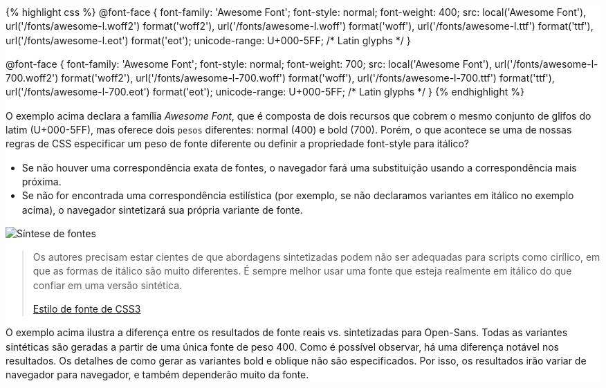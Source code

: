 {% highlight css %}
@font-face {
  font-family: 'Awesome Font';
  font-style: normal;
  font-weight: 400;
  src: local('Awesome Font'),
       url('/fonts/awesome-l.woff2') format('woff2'), 
       url('/fonts/awesome-l.woff') format('woff'),
       url('/fonts/awesome-l.ttf') format('ttf'),
       url('/fonts/awesome-l.eot') format('eot');
  unicode-range: U+000-5FF; /* Latin glyphs */
}

@font-face {
  font-family: 'Awesome Font';
  font-style: normal;
  font-weight: 700;
  src: local('Awesome Font'),
       url('/fonts/awesome-l-700.woff2') format('woff2'), 
       url('/fonts/awesome-l-700.woff') format('woff'),
       url('/fonts/awesome-l-700.ttf') format('ttf'),
       url('/fonts/awesome-l-700.eot') format('eot');
  unicode-range: U+000-5FF; /* Latin glyphs */
}
{% endhighlight %}

O exemplo acima declara a família _Awesome Font_, que é composta de dois recursos que cobrem o mesmo conjunto de glifos do latim (U+000-5FF), mas oferece dois `pesos` diferentes: normal (400) e bold (700). Porém, o que acontece se uma de nossas regras de CSS especificar um peso de fonte diferente ou definir a propriedade font-style para itálico?

* Se não houver uma correspondência exata de fontes, o navegador fará uma substituição usando a correspondência mais próxima.
* Se não for encontrada uma correspondência estilística (por exemplo, se não declaramos variantes em itálico no exemplo acima), o navegador sintetizará sua própria variante de fonte. 

<img src="images/font-synthesis.png" class="center" alt="Síntese de fontes">

<div class="quote">
  <div class="container">
    <blockquote class="quote__content g-wide--push-1 g-wide--pull-1 g-medium--push-1">Os autores precisam estar cientes de que abordagens sintetizadas podem não ser adequadas para scripts como cirílico, em que as formas de itálico são muito diferentes. É sempre melhor usar uma fonte que esteja realmente em itálico do que confiar em uma versão sintética.
    <p><a href="http://www.w3.org/TR/css3-fonts/#propdef-font-style">Estilo de fonte de CSS3</a></p>
    </blockquote>
  </div>
</div>

O exemplo acima ilustra a diferença entre os resultados de fonte reais vs. sintetizadas para Open-Sans. Todas as variantes sintéticas são geradas a partir de uma única fonte de peso 400. Como é possível observar, há uma diferença notável nos resultados. Os detalhes de como gerar as variantes bold e oblique não são especificados. Por isso, os resultados irão variar de navegador para navegador, e também dependerão muito da fonte.
